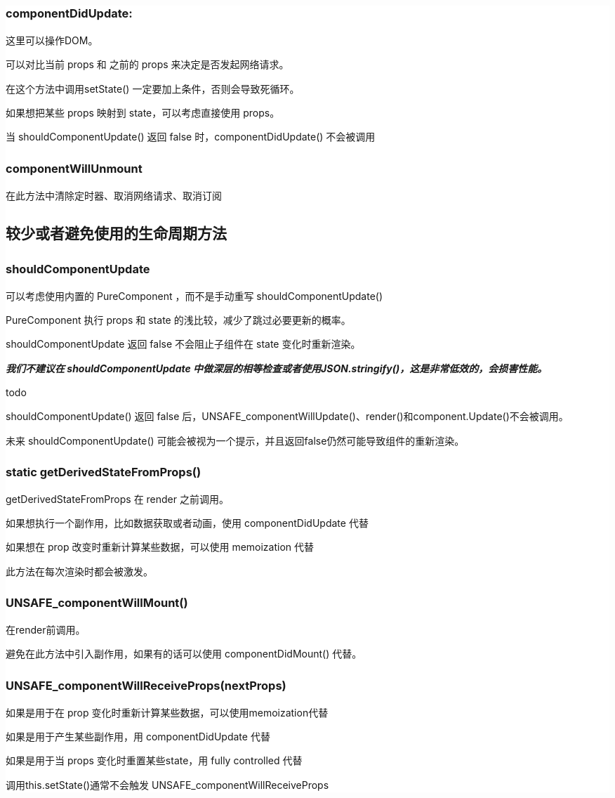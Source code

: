 
### componentDidUpdate:
这里可以操作DOM。

可以对比当前 props 和 之前的 props 来决定是否发起网络请求。

在这个方法中调用setState() 一定要加上条件，否则会导致死循环。

如果想把某些 props 映射到 state，可以考虑直接使用 props。

当 shouldComponentUpdate() 返回 false 时，componentDidUpdate() 不会被调用

### componentWillUnmount
在此方法中清除定时器、取消网络请求、取消订阅



## 较少或者避免使用的生命周期方法

### shouldComponentUpdate
可以考虑使用内置的 PureComponent ，而不是手动重写 shouldComponentUpdate()

PureComponent 执行 props 和 state 的浅比较，减少了跳过必要更新的概率。

shouldComponentUpdate 返回 false 不会阻止子组件在 state 变化时重新渲染。

***我们不建议在 shouldComponentUpdate 中做深层的相等检查或者使用JSON.stringify()，这是非常低效的，会损害性能。***

todo

shouldComponentUpdate() 返回 false 后，UNSAFE_componentWillUpdate()、render()和component.Update()不会被调用。

未来 shouldComponentUpdate() 可能会被视为一个提示，并且返回false仍然可能导致组件的重新渲染。

### static getDerivedStateFromProps()
getDerivedStateFromProps 在 render 之前调用。

如果想执行一个副作用，比如数据获取或者动画，使用 componentDidUpdate 代替

如果想在 prop 改变时重新计算某些数据，可以使用 memoization 代替

此方法在每次渲染时都会被激发。


### UNSAFE_componentWillMount()
在render前调用。

避免在此方法中引入副作用，如果有的话可以使用 componentDidMount() 代替。


### UNSAFE_componentWillReceiveProps(nextProps)

如果是用于在 prop 变化时重新计算某些数据，可以使用memoization代替

如果是用于产生某些副作用，用 componentDidUpdate 代替

如果是用于当 props 变化时重置某些state，用 fully controlled 代替

调用this.setState()通常不会触发 UNSAFE_componentWillReceiveProps
